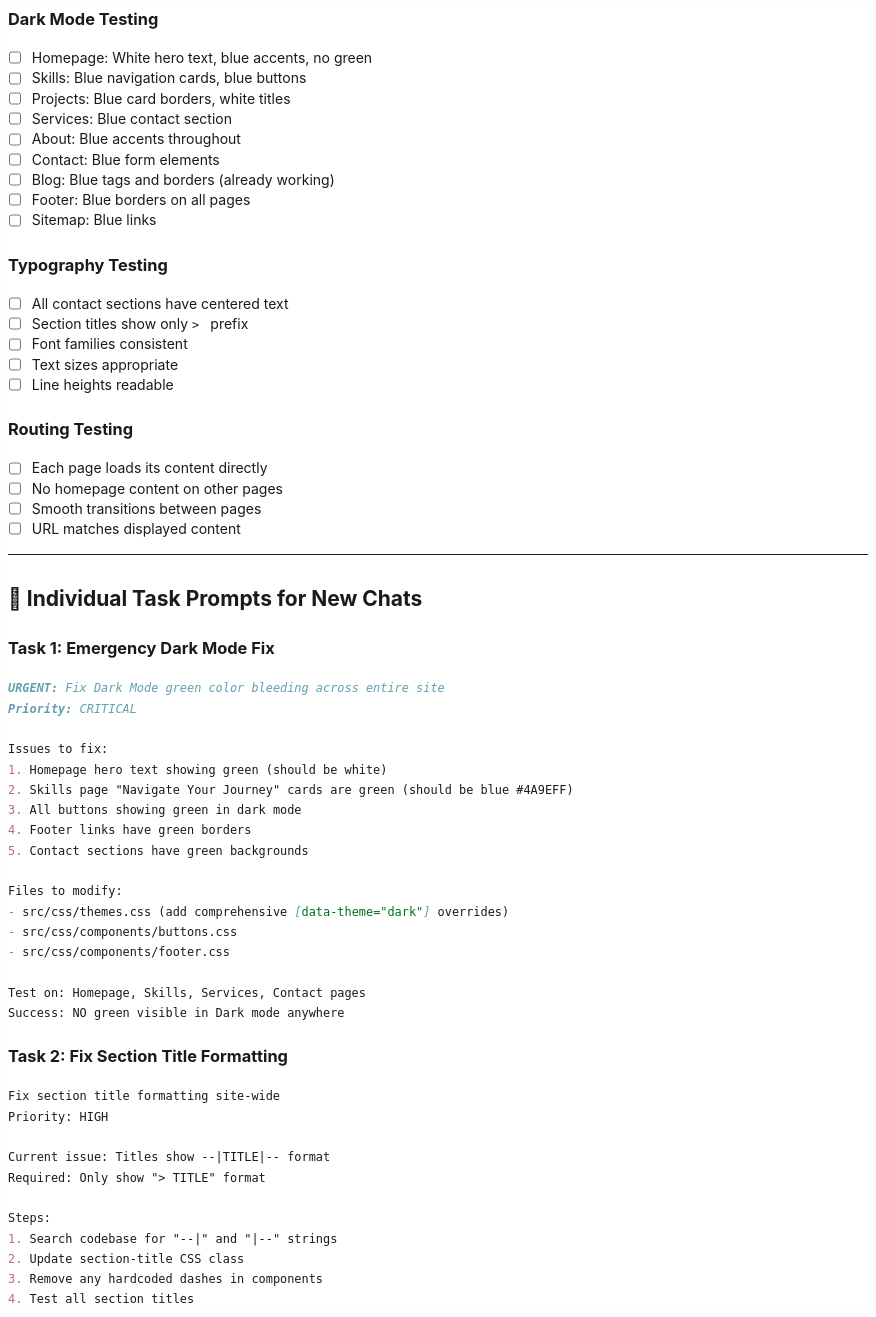 ### Dark Mode Testing
- [ ] Homepage: White hero text, blue accents, no green
- [ ] Skills: Blue navigation cards, blue buttons
- [ ] Projects: Blue card borders, white titles
- [ ] Services: Blue contact section
- [ ] About: Blue accents throughout
- [ ] Contact: Blue form elements
- [ ] Blog: Blue tags and borders (already working)
- [ ] Footer: Blue borders on all pages
- [ ] Sitemap: Blue links

### Typography Testing
- [ ] All contact sections have centered text
- [ ] Section titles show only `> ` prefix
- [ ] Font families consistent
- [ ] Text sizes appropriate
- [ ] Line heights readable

### Routing Testing
- [ ] Each page loads its content directly
- [ ] No homepage content on other pages
- [ ] Smooth transitions between pages
- [ ] URL matches displayed content

---

## 🚀 Individual Task Prompts for New Chats

### Task 1: Emergency Dark Mode Fix
```markdown
URGENT: Fix Dark Mode green color bleeding across entire site
Priority: CRITICAL

Issues to fix:
1. Homepage hero text showing green (should be white)
2. Skills page "Navigate Your Journey" cards are green (should be blue #4A9EFF)
3. All buttons showing green in dark mode
4. Footer links have green borders
5. Contact sections have green backgrounds

Files to modify:
- src/css/themes.css (add comprehensive [data-theme="dark"] overrides)
- src/css/components/buttons.css
- src/css/components/footer.css

Test on: Homepage, Skills, Services, Contact pages
Success: NO green visible in Dark mode anywhere
```

### Task 2: Fix Section Title Formatting
```markdown
Fix section title formatting site-wide
Priority: HIGH

Current issue: Titles show --|TITLE|-- format
Required: Only show "> TITLE" format

Steps:
1. Search codebase for "--|" and "|--" strings
2. Update section-title CSS class
3. Remove any hardcoded dashes in components
4. Test all section titles
```